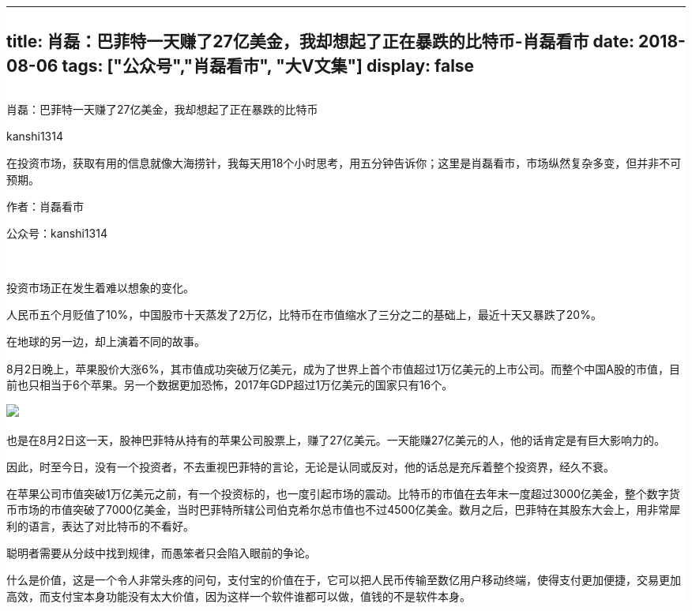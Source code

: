 
---
title:  肖磊：巴菲特一天赚了27亿美金，我却想起了正在暴跌的比特币-肖磊看市
date: 2018-08-06
tags: ["公众号","肖磊看市", "大V文集"]
display: false
---


## 



肖磊：巴菲特一天赚了27亿美金，我却想起了正在暴跌的比特币




kanshi1314




在投资市场，获取有用的信息就像大海捞针，我每天用18个小时思考，用五分钟告诉你；这里是肖磊看市，市场纵然复杂多变，但并非不可预期。


作者：肖磊看市

公众号：kanshi1314

&nbsp;

投资市场正在发生着难以想象的变化。



人民币五个月贬值了10%，中国股市十天蒸发了2万亿，比特币在市值缩水了三分之二的基础上，最近十天又暴跌了20%。



在地球的另一边，却上演着不同的故事。



8月2日晚上，苹果股价大涨6%，其市值成功突破万亿美元，成为了世界上首个市值超过1万亿美元的上市公司。而整个中国A股的市值，目前也只相当于6个苹果。另一个数据更加恐怖，2017年GDP超过1万亿美元的国家只有16个。



<img class="" data-backh="314" data-backw="558" data-before-oversubscription-url="https://mmbiz.qpic.cn/mmbiz_jpg/rIYcHn0KrPS9vjaovmKsNB3NNwpOswLFlh8X0NJE4Vk1XAx49Ypd5dGJjnHxAyRNb9Npfanx3sIua8ANlrNsKw/0?wx_fmt=jpeg" data-copyright="0" data-ratio="0.5625" data-s="300,640" src="https://mmbiz.qpic.cn/mmbiz_jpg/rIYcHn0KrPS9vjaovmKsNB3NNwpOswLFlh8X0NJE4Vk1XAx49Ypd5dGJjnHxAyRNb9Npfanx3sIua8ANlrNsKw/640?wx_fmt=jpeg" data-type="jpeg" data-w="880" style="width: 100%;height: auto;">



也是在8月2日这一天，股神巴菲特从持有的苹果公司股票上，赚了27亿美元。一天能赚27亿美元的人，他的话肯定是有巨大影响力的。



因此，时至今日，没有一个投资者，不去重视巴菲特的言论，无论是认同或反对，他的话总是充斥着整个投资界，经久不衰。



在苹果公司市值突破1万亿美元之前，有一个投资标的，也一度引起市场的震动。比特币的市值在去年末一度超过3000亿美金，整个数字货币市场的市值突破了7000亿美金，当时巴菲特所辖公司伯克希尔总市值也不过4500亿美金。数月之后，巴菲特在其股东大会上，用非常犀利的语言，表达了对比特币的不看好。



聪明者需要从分歧中找到规律，而愚笨者只会陷入眼前的争论。



什么是价值，这是一个令人非常头疼的问句，支付宝的价值在于，它可以把人民币传输至数亿用户移动终端，使得支付更加便捷，交易更加高效，而支付宝本身功能没有太大价值，因为这样一个软件谁都可以做，值钱的不是软件本身。

